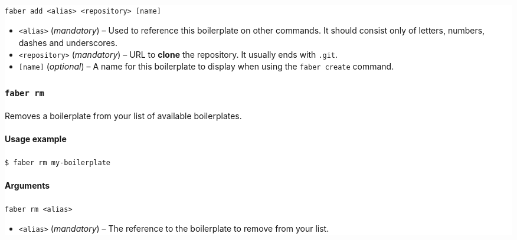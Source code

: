 `faber add <alias> <repository> [name]`

- `<alias>` (_mandatory_) – Used to reference this boilerplate on other commands. It should consist only of letters, numbers, dashes and underscores.
- `<repository>` (_mandatory_) – URL to **clone** the repository. It usually ends with `.git`.
- `[name]` (_optional_) – A name for this boilerplate to display when using the `faber create` command.

### `faber rm`

Removes a boilerplate from your list of available boilerplates.

#### Usage example

```shell
$ faber rm my-boilerplate
```

#### Arguments

`faber rm <alias>`

- `<alias>` (_mandatory_) – The reference to the boilerplate to remove from your list.
